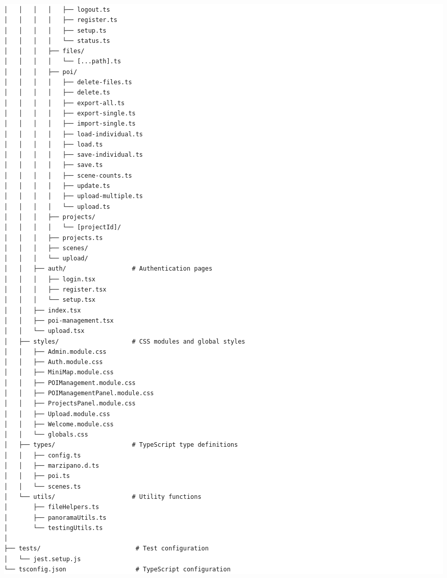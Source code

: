 ```
│   │   │   │   ├── logout.ts
│   │   │   │   ├── register.ts
│   │   │   │   ├── setup.ts
│   │   │   │   └── status.ts
│   │   │   ├── files/
│   │   │   │   └── [...path].ts
│   │   │   ├── poi/
│   │   │   │   ├── delete-files.ts
│   │   │   │   ├── delete.ts
│   │   │   │   ├── export-all.ts
│   │   │   │   ├── export-single.ts
│   │   │   │   ├── import-single.ts
│   │   │   │   ├── load-individual.ts
│   │   │   │   ├── load.ts
│   │   │   │   ├── save-individual.ts
│   │   │   │   ├── save.ts
│   │   │   │   ├── scene-counts.ts
│   │   │   │   ├── update.ts
│   │   │   │   ├── upload-multiple.ts
│   │   │   │   └── upload.ts
│   │   │   ├── projects/
│   │   │   │   └── [projectId]/
│   │   │   ├── projects.ts
│   │   │   ├── scenes/
│   │   │   └── upload/
│   │   ├── auth/                  # Authentication pages
│   │   │   ├── login.tsx
│   │   │   ├── register.tsx
│   │   │   └── setup.tsx
│   │   ├── index.tsx
│   │   ├── poi-management.tsx
│   │   └── upload.tsx
│   ├── styles/                    # CSS modules and global styles
│   │   ├── Admin.module.css
│   │   ├── Auth.module.css
│   │   ├── MiniMap.module.css
│   │   ├── POIManagement.module.css
│   │   ├── POIManagementPanel.module.css
│   │   ├── ProjectsPanel.module.css
│   │   ├── Upload.module.css
│   │   ├── Welcome.module.css
│   │   └── globals.css
│   ├── types/                     # TypeScript type definitions
│   │   ├── config.ts
│   │   ├── marzipano.d.ts
│   │   ├── poi.ts
│   │   └── scenes.ts
│   └── utils/                     # Utility functions
│       ├── fileHelpers.ts
│       ├── panoramaUtils.ts
│       └── testingUtils.ts
│
├── tests/                          # Test configuration
│   └── jest.setup.js
└── tsconfig.json                   # TypeScript configuration
```
